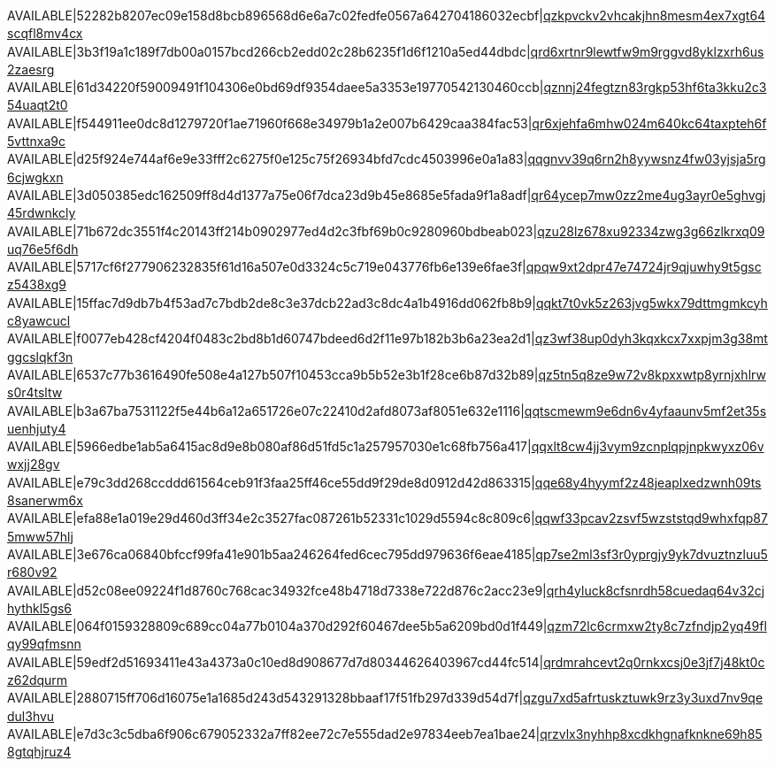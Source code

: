 AVAILABLE|52282b8207ec09e158d8bcb896568d6e6a7c02fedfe0567a642704186032ecbf|[qzkpvckv2vhcakjhn8mesm4ex7xgt64scqfl8mv4cx](https://explorer.bitcoin.com/bch/address/bitcoincash:qzkpvckv2vhcakjhn8mesm4ex7xgt64scqfl8mv4cx)
AVAILABLE|3b3f19a1c189f7db00a0157bcd266cb2edd02c28b6235f1d6f1210a5ed44dbdc|[qrd6xrtnr9lewtfw9m9rggvd8yklzxrh6us2zaesrg](https://explorer.bitcoin.com/bch/address/bitcoincash:qrd6xrtnr9lewtfw9m9rggvd8yklzxrh6us2zaesrg)
AVAILABLE|61d34220f59009491f104306e0bd69df9354daee5a3353e19770542130460ccb|[qznnj24fegtzn83rgkp53hf6ta3kku2c354uaqt2t0](https://explorer.bitcoin.com/bch/address/bitcoincash:qznnj24fegtzn83rgkp53hf6ta3kku2c354uaqt2t0)
AVAILABLE|f544911ee0dc8d1279720f1ae71960f668e34979b1a2e007b6429caa384fac53|[qr6xjehfa6mhw024m640kc64taxpteh6f5vttnxa9c](https://explorer.bitcoin.com/bch/address/bitcoincash:qr6xjehfa6mhw024m640kc64taxpteh6f5vttnxa9c)
AVAILABLE|d25f924e744af6e9e33fff2c6275f0e125c75f26934bfd7cdc4503996e0a1a83|[qqgnvv39q6rn2h8yywsnz4fw03yjsja5rg6cjwgkxn](https://explorer.bitcoin.com/bch/address/bitcoincash:qqgnvv39q6rn2h8yywsnz4fw03yjsja5rg6cjwgkxn)
AVAILABLE|3d050385edc162509ff8d4d1377a75e06f7dca23d9b45e8685e5fada9f1a8adf|[qr64ycep7mw0zz2me4ug3ayr0e5ghvgj45rdwnkcly](https://explorer.bitcoin.com/bch/address/bitcoincash:qr64ycep7mw0zz2me4ug3ayr0e5ghvgj45rdwnkcly)
AVAILABLE|71b672dc3551f4c20143ff214b0902977ed4d2c3fbf69b0c9280960bdbeab023|[qzu28lz678xu92334zwg3g66zlkrxq09uq76e5f6dh](https://explorer.bitcoin.com/bch/address/bitcoincash:qzu28lz678xu92334zwg3g66zlkrxq09uq76e5f6dh)
AVAILABLE|5717cf6f277906232835f61d16a507e0d3324c5c719e043776fb6e139e6fae3f|[qpqw9xt2dpr47e74724jr9qjuwhy9t5gscz5438xg9](https://explorer.bitcoin.com/bch/address/bitcoincash:qpqw9xt2dpr47e74724jr9qjuwhy9t5gscz5438xg9)
AVAILABLE|15ffac7d9db7b4f53ad7c7bdb2de8c3e37dcb22ad3c8dc4a1b4916dd062fb8b9|[qqkt7t0vk5z263jvg5wkx79dttmgmkcyhc8yawcucl](https://explorer.bitcoin.com/bch/address/bitcoincash:qqkt7t0vk5z263jvg5wkx79dttmgmkcyhc8yawcucl)
AVAILABLE|f0077eb428cf4204f0483c2bd8b1d60747bdeed6d2f11e97b182b3b6a23ea2d1|[qz3wf38up0dyh3kqxkcx7xxpjm3g38mtggcslqkf3n](https://explorer.bitcoin.com/bch/address/bitcoincash:qz3wf38up0dyh3kqxkcx7xxpjm3g38mtggcslqkf3n)
AVAILABLE|6537c77b3616490fe508e4a127b507f10453cca9b5b52e3b1f28ce6b87d32b89|[qz5tn5q8ze9w72v8kpxxwtp8yrnjxhlrws0r4tsltw](https://explorer.bitcoin.com/bch/address/bitcoincash:qz5tn5q8ze9w72v8kpxxwtp8yrnjxhlrws0r4tsltw)
AVAILABLE|b3a67ba7531122f5e44b6a12a651726e07c22410d2afd8073af8051e632e1116|[qqtscmewm9e6dn6v4yfaaunv5mf2et35suenhjuty4](https://explorer.bitcoin.com/bch/address/bitcoincash:qqtscmewm9e6dn6v4yfaaunv5mf2et35suenhjuty4)
AVAILABLE|5966edbe1ab5a6415ac8d9e8b080af86d51fd5c1a257957030e1c68fb756a417|[qqxlt8cw4jj3vym9zcnplqpjnpkwyxz06vwxjj28gv](https://explorer.bitcoin.com/bch/address/bitcoincash:qqxlt8cw4jj3vym9zcnplqpjnpkwyxz06vwxjj28gv)
AVAILABLE|e79c3dd268ccddd61564ceb91f3faa25ff46ce55dd9f29de8d0912d42d863315|[qqe68y4hyymf2z48jeaplxedzwnh09ts8sanerwm6x](https://explorer.bitcoin.com/bch/address/bitcoincash:qqe68y4hyymf2z48jeaplxedzwnh09ts8sanerwm6x)
AVAILABLE|efa88e1a019e29d460d3ff34e2c3527fac087261b52331c1029d5594c8c809c6|[qqwf33pcav2zsvf5wzststqd9whxfqp875mww57hlj](https://explorer.bitcoin.com/bch/address/bitcoincash:qqwf33pcav2zsvf5wzststqd9whxfqp875mww57hlj)
AVAILABLE|3e676ca06840bfccf99fa41e901b5aa246264fed6cec795dd979636f6eae4185|[qp7se2ml3sf3r0yprgjy9yk7dvuztnzluu5r680v92](https://explorer.bitcoin.com/bch/address/bitcoincash:qp7se2ml3sf3r0yprgjy9yk7dvuztnzluu5r680v92)
AVAILABLE|d52c08ee09224f1d8760c768cac34932fce48b4718d7338e722d876c2acc23e9|[qrh4yluck8cfsnrdh58cuedaq64v32cjhythkl5gs6](https://explorer.bitcoin.com/bch/address/bitcoincash:qrh4yluck8cfsnrdh58cuedaq64v32cjhythkl5gs6)
AVAILABLE|064f0159328809c689cc04a77b0104a370d292f60467dee5b5a6209bd0d1f449|[qzm72lc6crmxw2ty8c7zfndjp2yq49flqy99qfmsnn](https://explorer.bitcoin.com/bch/address/bitcoincash:qzm72lc6crmxw2ty8c7zfndjp2yq49flqy99qfmsnn)
AVAILABLE|59edf2d51693411e43a4373a0c10ed8d908677d7d80344626403967cd44fc514|[qrdmrahcevt2q0rnkxcsj0e3jf7j48kt0cz62dqurm](https://explorer.bitcoin.com/bch/address/bitcoincash:qrdmrahcevt2q0rnkxcsj0e3jf7j48kt0cz62dqurm)
AVAILABLE|2880715ff706d16075e1a1685d243d543291328bbaaf17f51fb297d339d54d7f|[qzgu7xd5afrtuskztuwk9rz3y3uxd7nv9qedul3hvu](https://explorer.bitcoin.com/bch/address/bitcoincash:qzgu7xd5afrtuskztuwk9rz3y3uxd7nv9qedul3hvu)
AVAILABLE|e7d3c3c5dba6f906c679052332a7ff82ee72c7e555dad2e97834eeb7ea1bae24|[qrzvlx3nyhhp8xcdkhgnafknkne69h858gtqhjruz4](https://explorer.bitcoin.com/bch/address/bitcoincash:qrzvlx3nyhhp8xcdkhgnafknkne69h858gtqhjruz4)